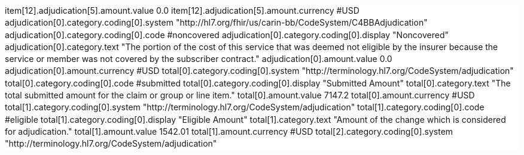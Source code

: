 </td></tr>
<tr><td>item[12].adjudication[5].amount.value</td><td>
0.0
</td></tr>
<tr><td>item[12].adjudication[5].amount.currency</td><td>
#USD
</td></tr>
<tr><td>adjudication[0].category.coding[0].system</td><td>
"http://hl7.org/fhir/us/carin-bb/CodeSystem/C4BBAdjudication"
</td></tr>
<tr><td>adjudication[0].category.coding[0].code</td><td>
#noncovered
</td></tr>
<tr><td>adjudication[0].category.coding[0].display</td><td>
"Noncovered"
</td></tr>
<tr><td>adjudication[0].category.text</td><td>
"The portion of the cost of this service that was deemed not eligible by the insurer because the service or member was not covered by the subscriber contract."
</td></tr>
<tr><td>adjudication[0].amount.value</td><td>
0.0
</td></tr>
<tr><td>adjudication[0].amount.currency</td><td>
#USD
</td></tr>
<tr><td>total[0].category.coding[0].system</td><td>
"http://terminology.hl7.org/CodeSystem/adjudication"
</td></tr>
<tr><td>total[0].category.coding[0].code</td><td>
#submitted
</td></tr>
<tr><td>total[0].category.coding[0].display</td><td>
"Submitted Amount"
</td></tr>
<tr><td>total[0].category.text</td><td>
"The total submitted amount for the claim or group or line item."
</td></tr>
<tr><td>total[0].amount.value</td><td>
7147.2
</td></tr>
<tr><td>total[0].amount.currency</td><td>
#USD
</td></tr>
<tr><td>total[1].category.coding[0].system</td><td>
"http://terminology.hl7.org/CodeSystem/adjudication"
</td></tr>
<tr><td>total[1].category.coding[0].code</td><td>
#eligible
</td></tr>
<tr><td>total[1].category.coding[0].display</td><td>
"Eligible Amount"
</td></tr>
<tr><td>total[1].category.text</td><td>
"Amount of the change which is considered for adjudication."
</td></tr>
<tr><td>total[1].amount.value</td><td>
1542.01
</td></tr>
<tr><td>total[1].amount.currency</td><td>
#USD
</td></tr>
<tr><td>total[2].category.coding[0].system</td><td>
"http://terminology.hl7.org/CodeSystem/adjudication"